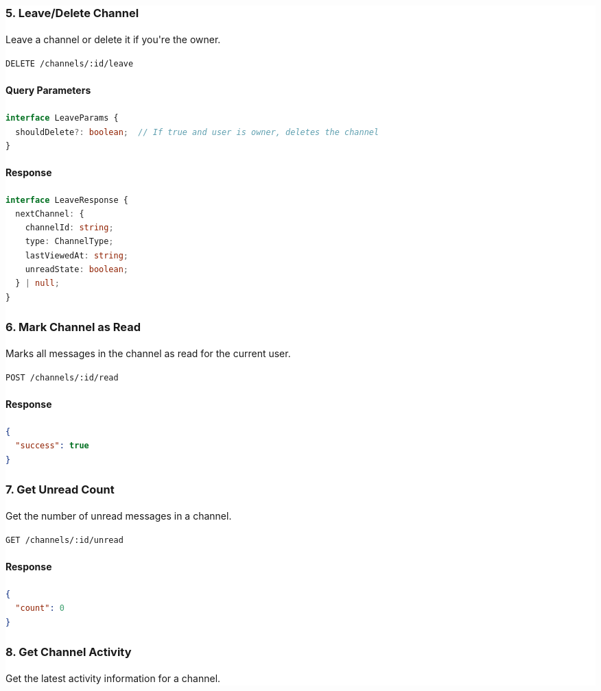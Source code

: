 ### 5. Leave/Delete Channel
Leave a channel or delete it if you're the owner.

```http
DELETE /channels/:id/leave
```

#### Query Parameters
```typescript
interface LeaveParams {
  shouldDelete?: boolean;  // If true and user is owner, deletes the channel
}
```

#### Response
```typescript
interface LeaveResponse {
  nextChannel: {
    channelId: string;
    type: ChannelType;
    lastViewedAt: string;
    unreadState: boolean;
  } | null;
}
```

### 6. Mark Channel as Read
Marks all messages in the channel as read for the current user.

```http
POST /channels/:id/read
```

#### Response
```json
{
  "success": true
}
```

### 7. Get Unread Count
Get the number of unread messages in a channel.

```http
GET /channels/:id/unread
```

#### Response
```json
{
  "count": 0
}
```

### 8. Get Channel Activity
Get the latest activity information for a channel.
